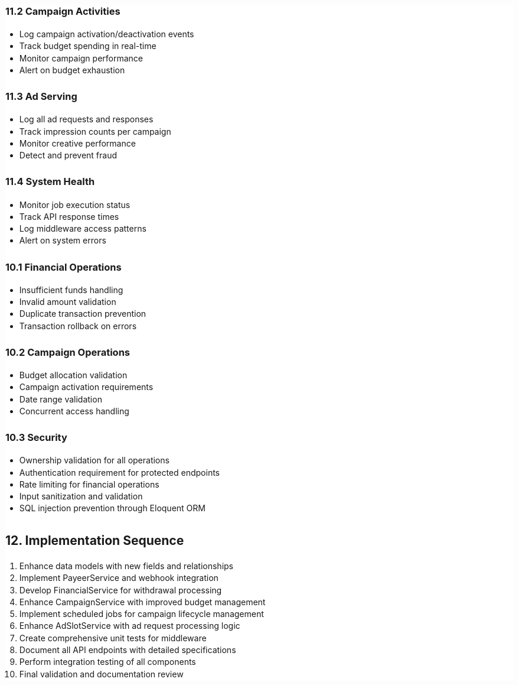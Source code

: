 ### 11.2 Campaign Activities
- Log campaign activation/deactivation events
- Track budget spending in real-time
- Monitor campaign performance
- Alert on budget exhaustion

### 11.3 Ad Serving
- Log all ad requests and responses
- Track impression counts per campaign
- Monitor creative performance
- Detect and prevent fraud

### 11.4 System Health
- Monitor job execution status
- Track API response times
- Log middleware access patterns
- Alert on system errors


### 10.1 Financial Operations
- Insufficient funds handling
- Invalid amount validation
- Duplicate transaction prevention
- Transaction rollback on errors

### 10.2 Campaign Operations
- Budget allocation validation
- Campaign activation requirements
- Date range validation
- Concurrent access handling

### 10.3 Security
- Ownership validation for all operations
- Authentication requirement for protected endpoints
- Rate limiting for financial operations
- Input sanitization and validation
- SQL injection prevention through Eloquent ORM

## 12. Implementation Sequence

1. Enhance data models with new fields and relationships
2. Implement PayeerService and webhook integration
3. Develop FinancialService for withdrawal processing
4. Enhance CampaignService with improved budget management
5. Implement scheduled jobs for campaign lifecycle management
6. Enhance AdSlotService with ad request processing logic
7. Create comprehensive unit tests for middleware
8. Document all API endpoints with detailed specifications
9. Perform integration testing of all components
10. Final validation and documentation review
